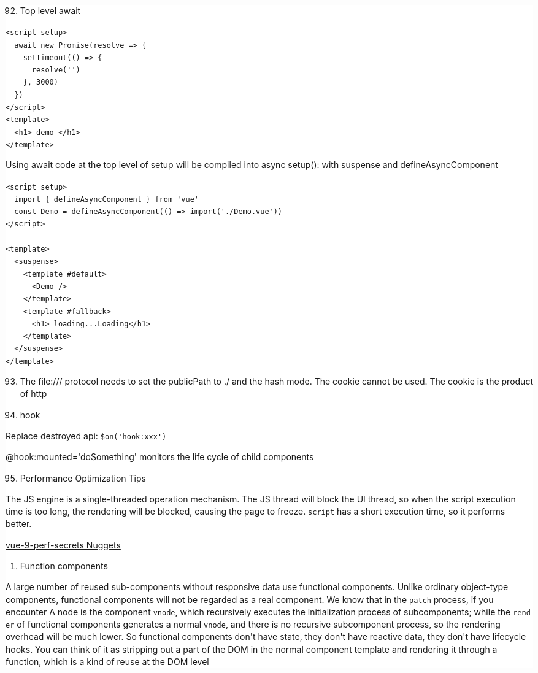 92. Top level await

```vue
<script setup>
  await new Promise(resolve => {
    setTimeout(() => {
      resolve('')
    }, 3000)
  })
</script>
<template>
  <h1> demo </h1>
</template>
```

Using await code at the top level of setup will be compiled into async setup(): with suspense and defineAsyncComponent

```vue
<script setup>
  import { defineAsyncComponent } from 'vue'
  const Demo = defineAsyncComponent(() => import('./Demo.vue'))
</script>

<template>
  <suspense>
    <template #default>
      <Demo />
    </template>
    <template #fallback>
      <h1> loading...Loading</h1>
    </template>
  </suspense>
</template>
```

93. The file:/// protocol needs to set the publicPath to ./ and the hash mode. The cookie cannot be used. The cookie is the product of http

94. hook

Replace destroyed api: `$on('hook:xxx')`

@hook:mounted='doSomething' monitors the life cycle of child components

95. Performance Optimization Tips

The JS engine is a single-threaded operation mechanism. The JS thread will block the UI thread, so when the script execution time is too long, the rendering will be blocked, causing the page to freeze. `script` has a short execution time, so it performs better.

[vue-9-perf-secrets ](https://slides.com/akryum/vueconfus-2019#/) [Nuggets](https://juejin.cn/post/6922641008106668045#heading-2)

1. Function components

A large number of reused sub-components without responsive data use functional components. Unlike ordinary object-type components, functional components will not be regarded as a real component. We know that in the `patch` process, if you encounter A node is the component `vnode`, which recursively executes the initialization process of subcomponents; while the `render` of functional components generates a normal `vnode`, and there is no recursive subcomponent process, so the rendering overhead will be much lower. So functional components don't have state, they don't have reactive data, they don't have lifecycle hooks. You can think of it as stripping out a part of the DOM in the normal component template and rendering it through a function, which is a kind of reuse at the DOM level
